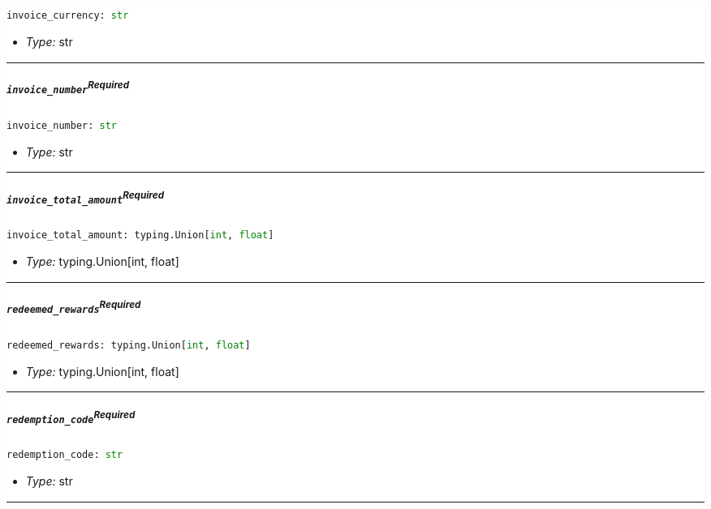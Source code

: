 ```python
invoice_currency: str
```

- *Type:* str

---

##### `invoice_number`<sup>Required</sup> <a name="invoice_number" id="rhizo-co-terraform-provider-oci.dataOciUsageProxySubscriptionRedemption.DataOciUsageProxySubscriptionRedemptionItemsOutputReference.property.invoiceNumber"></a>

```python
invoice_number: str
```

- *Type:* str

---

##### `invoice_total_amount`<sup>Required</sup> <a name="invoice_total_amount" id="rhizo-co-terraform-provider-oci.dataOciUsageProxySubscriptionRedemption.DataOciUsageProxySubscriptionRedemptionItemsOutputReference.property.invoiceTotalAmount"></a>

```python
invoice_total_amount: typing.Union[int, float]
```

- *Type:* typing.Union[int, float]

---

##### `redeemed_rewards`<sup>Required</sup> <a name="redeemed_rewards" id="rhizo-co-terraform-provider-oci.dataOciUsageProxySubscriptionRedemption.DataOciUsageProxySubscriptionRedemptionItemsOutputReference.property.redeemedRewards"></a>

```python
redeemed_rewards: typing.Union[int, float]
```

- *Type:* typing.Union[int, float]

---

##### `redemption_code`<sup>Required</sup> <a name="redemption_code" id="rhizo-co-terraform-provider-oci.dataOciUsageProxySubscriptionRedemption.DataOciUsageProxySubscriptionRedemptionItemsOutputReference.property.redemptionCode"></a>

```python
redemption_code: str
```

- *Type:* str

---